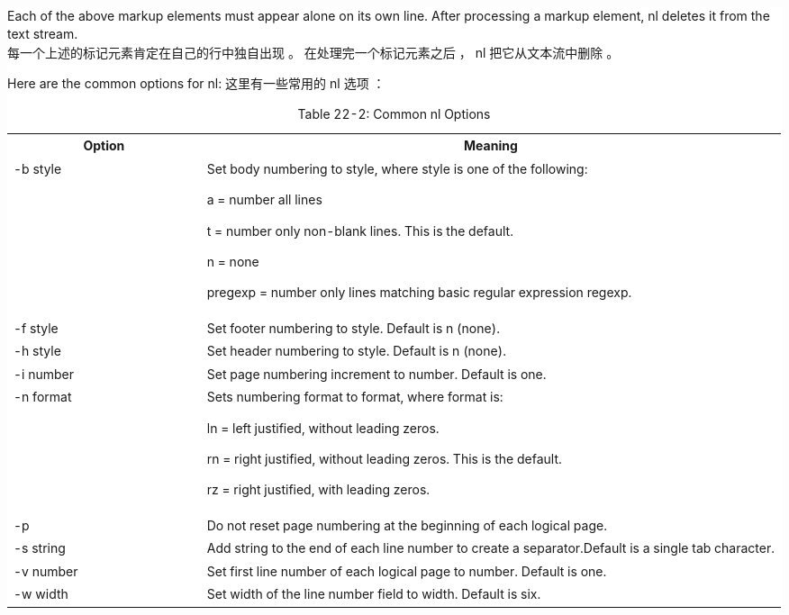 Each of the above markup elements must appear alone on its own line. After processing
a markup element, nl deletes it from the text stream.  
每一个上述的标记元素肯定在自己的行中独自出现 。 在处理完一个标记元素之后 ， nl 把它从文本流中删除 。

Here are the common options for nl:
这里有一些常用的 nl 选项 ：

<table class="multi">
<caption class="cap">Table 22-2: Common nl Options</caption>
<tr>
<th class="title">Option</th>
<th class="title">Meaning</th>
</tr>
<tr>
<td valign="top" width="25%">-b style</td>
<td valign="top">Set body numbering to style, where style is one of the following:
<p>a = number all lines</p>
<p>t = number only non-blank lines. This is the default.</p>
<p>n = none</p>
<p>pregexp = number only lines matching basic regular expression regexp.</p>
</td>
</tr>
<tr>
<td valign="top">-f style </td>
<td valign="top">Set footer numbering to style. Default is n (none).</td>
</tr>
<tr>
<td valign="top">-h style </td>
<td valign="top">Set header numbering to style. Default is n (none).</td>
</tr>
<tr>
<td valign="top">-i number </td>
<td valign="top">Set page numbering increment to number. Default is one.</td>
</tr>
<tr>
<td valign="top">-n format </td>
<td valign="top">Sets numbering format to format, where format is:
<p>ln = left justified, without leading zeros.</p>
<p>rn = right justified, without leading zeros. This is the default.</p>
<p>rz = right justified, with leading zeros.</p></td>
</tr>
<tr>
<td valign="top">-p</td>
<td valign="top">Do not reset page numbering at the beginning of each logical page.</td>
</tr>
<tr>
<td valign="top">-s string </td>
<td valign="top">Add string to the end of each line number to create a separator.Default is a single tab character.</td>
</tr>
<tr>
<td valign="top">-v number </td>
<td valign="top">Set first line number of each logical page to number. Default is one.</td>
</tr>
<tr>
<td valign="top">-w width  </td>
<td valign="top">Set width of the line number field to width. Default is six.</td>
</tr>
</table>
